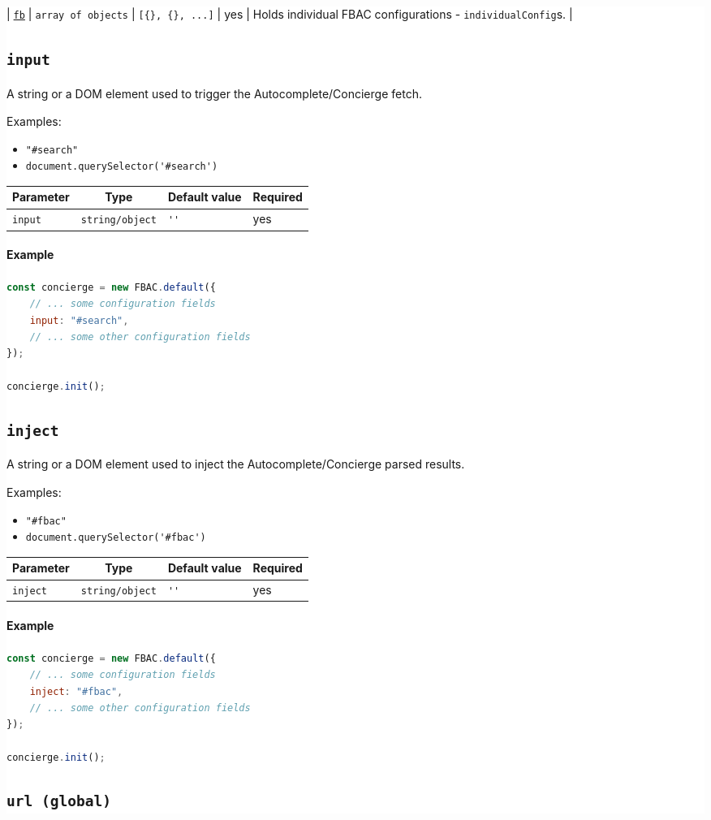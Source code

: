 | [`fb`](#fb)                                                     | `array of objects` | `[{}, {}, ...]`                           | yes      | Holds individual FBAC configurations - `individualConfig`s. |



## `input`

A string or a DOM element used to trigger the Autocomplete/Concierge fetch.

Examples:

* `"#search"`
* `document.querySelector('#search')`

| Parameter 	  | Type 	     | Default value 	| Required 	|
|-------------	|----------- |--------------	|----------	|
| `input`     | `string/object`    | `''`  | yes      |

#### Example

```js
const concierge = new FBAC.default({
    // ... some configuration fields
    input: "#search",
    // ... some other configuration fields
});

concierge.init();
```

## `inject`

A string or a DOM element used to inject the Autocomplete/Concierge parsed results.

Examples:

* `"#fbac"`
* `document.querySelector('#fbac')`

| Parameter 	  | Type 	     | Default value 	| Required 	|
|-------------	|----------- |--------------	|----------	|
| `inject` | `string/object`    | `''`  | yes      |

#### Example

```js
const concierge = new FBAC.default({
    // ... some configuration fields
    inject: "#fbac",
    // ... some other configuration fields
});

concierge.init();
```

## `url (global)`

